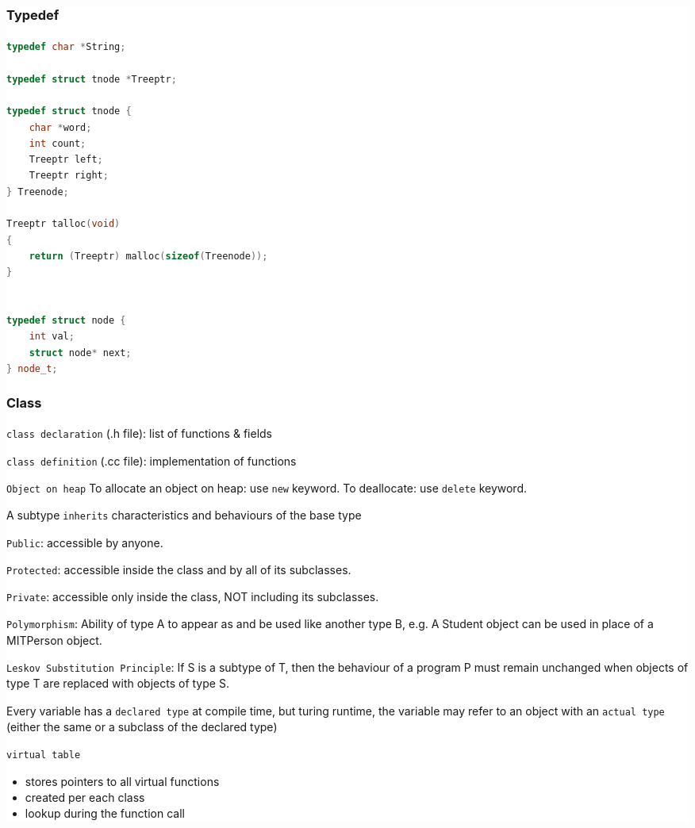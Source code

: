 ### Typedef

```cpp
typedef char *String;

typedef struct tnode *Treeptr;

typedef struct tnode {
    char *word;
    int count;
    Treeptr left;
    Treeptr right;
} Treenode;

Treeptr talloc(void)
{
    return (Treeptr) malloc(sizeof(Treenode));
}


typedef struct node {
    int val;
    struct node* next;
} node_t;
```

### Class
`class declaration` (.h file): list of functions & fields

`class definition` (.cc file): implementation of functions

`Object on heap`
To allocate an object on heap: use `new` keyword.  To deallocate: use `delete` keyword. 

A subtype `inherits` characteristics and behaviours of the base type

`Public`: accessible by anyone.

`Protected`: accessible inside the class and by all of its subclasses.

`Private`: accessible only inside the class, NOT including its subclasses.

`Polymorphism`: Ability of type A to appear as and be used like another type B, e.g. A Student object can be used in place of a MITPerson object.

`Leskov Substitution Principle`: If S is a subtype of T, then the behaviour of a program P must remain unchanged when objects of type T are replaced with objects of type S.

Every variable has a `declared type` at compile time, but turing runtime, the variable may refer to an object with an `actual type` (either the same or a subclass of the declared type)

`virtual table`

* stores pointers to all virtual functions
* created per each class
* lookup during the function call
